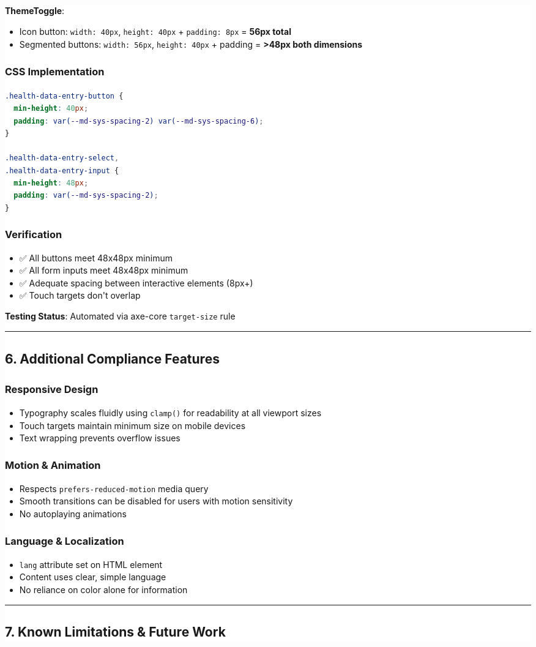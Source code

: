 **ThemeToggle**:

- Icon button: `width: 40px`, `height: 40px` + `padding: 8px` = **56px total**
- Segmented buttons: `width: 56px`, `height: 40px` + padding = **>48px both dimensions**

### CSS Implementation

```css
.health-data-entry-button {
  min-height: 40px;
  padding: var(--md-sys-spacing-2) var(--md-sys-spacing-6);
}

.health-data-entry-select,
.health-data-entry-input {
  min-height: 48px;
  padding: var(--md-sys-spacing-2);
}
```

### Verification

- ✅ All buttons meet 48x48px minimum
- ✅ All form inputs meet 48x48px minimum
- ✅ Adequate spacing between interactive elements (8px+)
- ✅ Touch targets don't overlap

**Testing Status**: Automated via axe-core `target-size` rule

---

## 6. Additional Compliance Features

### Responsive Design

- Typography scales fluidly using `clamp()` for readability at all viewport sizes
- Touch targets maintain minimum size on mobile devices
- Text wrapping prevents overflow issues

### Motion & Animation

- Respects `prefers-reduced-motion` media query
- Smooth transitions can be disabled for users with motion sensitivity
- No autoplaying animations

### Language & Localization

- `lang` attribute set on HTML element
- Content uses clear, simple language
- No reliance on color alone for information

---

## 7. Known Limitations & Future Work

